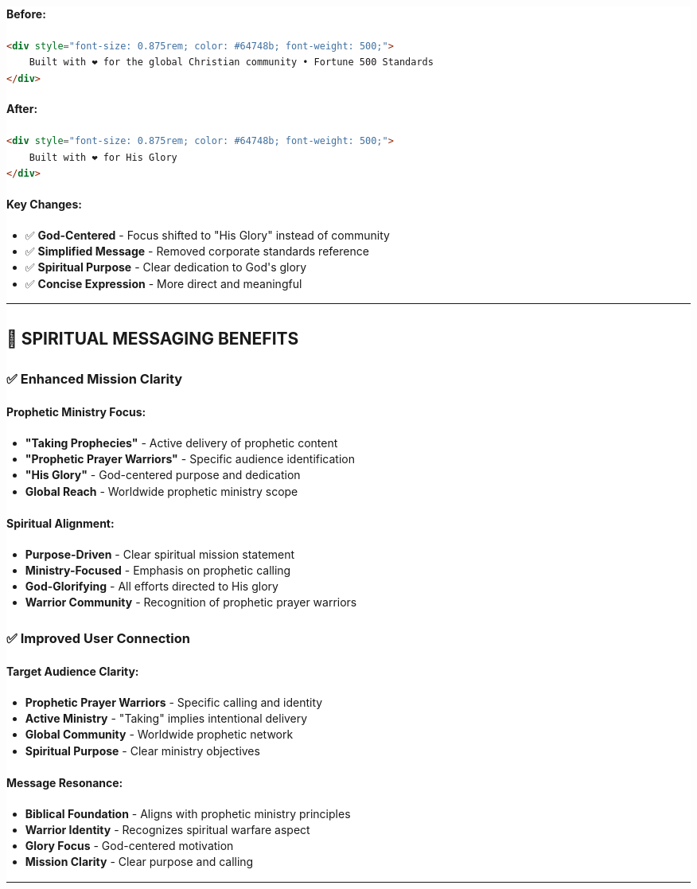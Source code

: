 #### **Before:**
```html
<div style="font-size: 0.875rem; color: #64748b; font-weight: 500;">
    Built with ❤️ for the global Christian community • Fortune 500 Standards
</div>
```

#### **After:**
```html
<div style="font-size: 0.875rem; color: #64748b; font-weight: 500;">
    Built with ❤️ for His Glory
</div>
```

#### **Key Changes:**
- ✅ **God-Centered** - Focus shifted to "His Glory" instead of community
- ✅ **Simplified Message** - Removed corporate standards reference
- ✅ **Spiritual Purpose** - Clear dedication to God's glory
- ✅ **Concise Expression** - More direct and meaningful

---

## 🙏 **SPIRITUAL MESSAGING BENEFITS**

### **✅ Enhanced Mission Clarity**

#### **Prophetic Ministry Focus:**
- **"Taking Prophecies"** - Active delivery of prophetic content
- **"Prophetic Prayer Warriors"** - Specific audience identification
- **"His Glory"** - God-centered purpose and dedication
- **Global Reach** - Worldwide prophetic ministry scope

#### **Spiritual Alignment:**
- **Purpose-Driven** - Clear spiritual mission statement
- **Ministry-Focused** - Emphasis on prophetic calling
- **God-Glorifying** - All efforts directed to His glory
- **Warrior Community** - Recognition of prophetic prayer warriors

### **✅ Improved User Connection**

#### **Target Audience Clarity:**
- **Prophetic Prayer Warriors** - Specific calling and identity
- **Active Ministry** - "Taking" implies intentional delivery
- **Global Community** - Worldwide prophetic network
- **Spiritual Purpose** - Clear ministry objectives

#### **Message Resonance:**
- **Biblical Foundation** - Aligns with prophetic ministry principles
- **Warrior Identity** - Recognizes spiritual warfare aspect
- **Glory Focus** - God-centered motivation
- **Mission Clarity** - Clear purpose and calling

---